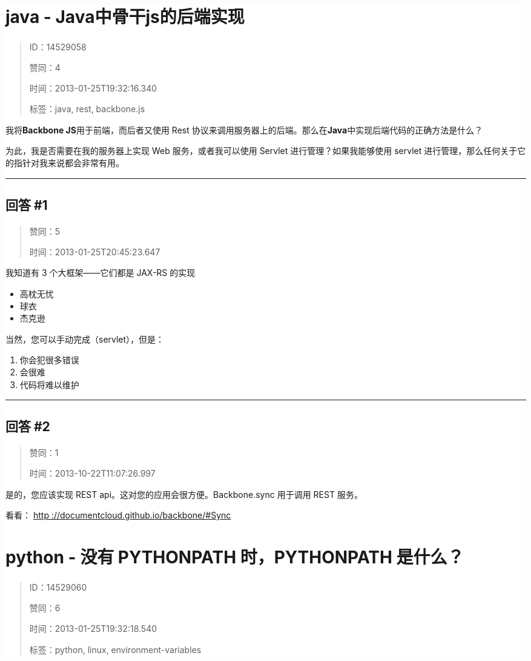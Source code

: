 
# java - Java中骨干js的后端实现

> ID：14529058
> 
> 赞同：4
> 
> 时间：2013-01-25T19:32:16.340
> 
> 标签：java, rest, backbone.js

我将**Backbone JS**用于前端，而后者又使用 Rest 协议来调用服务器上的后端。那么在**Java**中实现后端代码的正确方法是什么？

为此，我是否需要在我的服务器上实现 Web 服务，或者我可以使用 Servlet 进行管理？如果我能够使用 servlet 进行管理，那么任何关于它的指针对我来说都会非常有用。

* * *

## 回答 #1

> 赞同：5
> 
> 时间：2013-01-25T20:45:23.647

我知道有 3 个大框架——它们都是 JAX-RS 的实现

*   高枕无忧
*   球衣
*   杰克逊

当然，您可以手动完成（servlet），但是：

1.  你会犯很多错误
2.  会很难
3.  代码将难以维护

* * *

## 回答 #2

> 赞同：1
> 
> 时间：2013-10-22T11:07:26.997

是的，您应该实现 REST api。这对您的应用会很方便。Backbone.sync 用于调用 REST 服务。

看看： [http ://documentcloud.github.io/backbone/#Sync](http://documentcloud.github.io/backbone/#Sync)

# python - 没有 PYTHONPATH 时，PYTHONPATH 是什么？

> ID：14529060
> 
> 赞同：6
> 
> 时间：2013-01-25T19:32:18.540
> 
> 标签：python, linux, environment-variables
